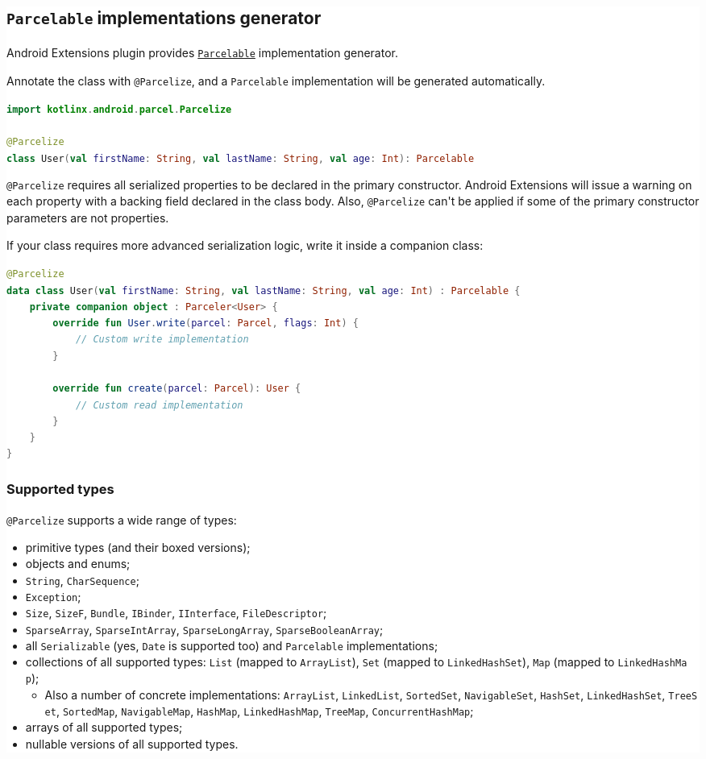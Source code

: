 </div>

## `Parcelable` implementations generator

Android Extensions plugin provides [`Parcelable`](https://developer.android.com/reference/android/os/Parcelable) implementation generator.

Annotate the class with `@Parcelize`, and a `Parcelable` implementation will be generated automatically.

<div class="sample" markdown="1" theme="idea" data-highlight-only>

```kotlin
import kotlinx.android.parcel.Parcelize

@Parcelize
class User(val firstName: String, val lastName: String, val age: Int): Parcelable
```
</div>

`@Parcelize` requires all serialized properties to be declared in the primary constructor. Android Extensions will issue a warning on each property 
with a backing field declared in the class body. Also, `@Parcelize` can't be applied if some of the primary constructor parameters are not properties.

If your class requires more advanced serialization logic, write it inside a companion class:

<div class="sample" markdown="1" theme="idea" data-highlight-only>

```kotlin
@Parcelize
data class User(val firstName: String, val lastName: String, val age: Int) : Parcelable {
    private companion object : Parceler<User> {
        override fun User.write(parcel: Parcel, flags: Int) {
            // Custom write implementation
        }

        override fun create(parcel: Parcel): User {
            // Custom read implementation
        }
    }
}
```
</div>


### Supported types

`@Parcelize` supports a wide range of types:

- primitive types (and their boxed versions);
- objects and enums;
- `String`, `CharSequence`;
- `Exception`;
- `Size`, `SizeF`, `Bundle`, `IBinder`, `IInterface`, `FileDescriptor`;
- `SparseArray`, `SparseIntArray`, `SparseLongArray`, `SparseBooleanArray`;
- all `Serializable` (yes, `Date` is supported too) and `Parcelable` implementations;
- collections of all supported types: `List` (mapped to `ArrayList`), `Set` (mapped to `LinkedHashSet`), `Map` (mapped to `LinkedHashMap`);
    + Also a number of concrete implementations: `ArrayList`, `LinkedList`, `SortedSet`, `NavigableSet`, `HashSet`, `LinkedHashSet`, `TreeSet`, `SortedMap`, `NavigableMap`, `HashMap`, `LinkedHashMap`, `TreeMap`, `ConcurrentHashMap`;
- arrays of all supported types;
- nullable versions of all supported types.
